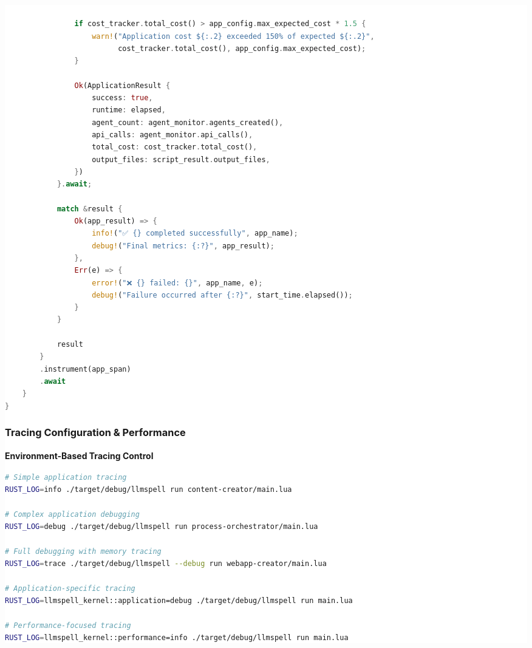 ```rust

                if cost_tracker.total_cost() > app_config.max_expected_cost * 1.5 {
                    warn!("Application cost ${:.2} exceeded 150% of expected ${:.2}",
                          cost_tracker.total_cost(), app_config.max_expected_cost);
                }

                Ok(ApplicationResult {
                    success: true,
                    runtime: elapsed,
                    agent_count: agent_monitor.agents_created(),
                    api_calls: agent_monitor.api_calls(),
                    total_cost: cost_tracker.total_cost(),
                    output_files: script_result.output_files,
                })
            }.await;

            match &result {
                Ok(app_result) => {
                    info!("✅ {} completed successfully", app_name);
                    debug!("Final metrics: {:?}", app_result);
                },
                Err(e) => {
                    error!("❌ {} failed: {}", app_name, e);
                    debug!("Failure occurred after {:?}", start_time.elapsed());
                }
            }

            result
        }
        .instrument(app_span)
        .await
    }
}
```

### Tracing Configuration & Performance

**Environment-Based Tracing Control**
```bash
# Simple application tracing
RUST_LOG=info ./target/debug/llmspell run content-creator/main.lua

# Complex application debugging
RUST_LOG=debug ./target/debug/llmspell run process-orchestrator/main.lua

# Full debugging with memory tracing
RUST_LOG=trace ./target/debug/llmspell --debug run webapp-creator/main.lua

# Application-specific tracing
RUST_LOG=llmspell_kernel::application=debug ./target/debug/llmspell run main.lua

# Performance-focused tracing
RUST_LOG=llmspell_kernel::performance=info ./target/debug/llmspell run main.lua
```
